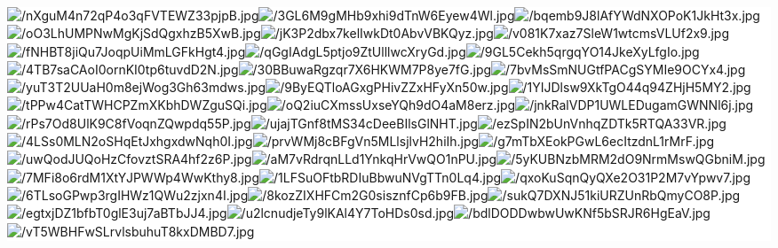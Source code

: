<img src="https://image.tmdb.org/t/p/original/nXguM4n72qP4o3qFVTEWZ33pjpB.jpg" alt="/nXguM4n72qP4o3qFVTEWZ33pjpB.jpg" title="/nXguM4n72qP4o3qFVTEWZ33pjpB.jpg"><img src="https://image.tmdb.org/t/p/original/3GL6M9gMHb9xhi9dTnW6Eyew4Wl.jpg" alt="/3GL6M9gMHb9xhi9dTnW6Eyew4Wl.jpg" title="/3GL6M9gMHb9xhi9dTnW6Eyew4Wl.jpg"><img src="https://image.tmdb.org/t/p/original/bqemb9J8lAfYWdNXOPoK1JkHt3x.jpg" alt="/bqemb9J8lAfYWdNXOPoK1JkHt3x.jpg" title="/bqemb9J8lAfYWdNXOPoK1JkHt3x.jpg"><img src="https://image.tmdb.org/t/p/original/oO3LhUMPNwMgKjSdQgxhzB5XwB.jpg" alt="/oO3LhUMPNwMgKjSdQgxhzB5XwB.jpg" title="/oO3LhUMPNwMgKjSdQgxhzB5XwB.jpg"><img src="https://image.tmdb.org/t/p/original/jK3P2dbx7kelIwkDt0AbvVBKQyz.jpg" alt="/jK3P2dbx7kelIwkDt0AbvVBKQyz.jpg" title="/jK3P2dbx7kelIwkDt0AbvVBKQyz.jpg"><img src="https://image.tmdb.org/t/p/original/v081K7xaz7SleW1wtcmsVLUf2x9.jpg" alt="/v081K7xaz7SleW1wtcmsVLUf2x9.jpg" title="/v081K7xaz7SleW1wtcmsVLUf2x9.jpg"><img src="https://image.tmdb.org/t/p/original/fNHBT8jiQu7JoqpUiMmLGFkHgt4.jpg" alt="/fNHBT8jiQu7JoqpUiMmLGFkHgt4.jpg" title="/fNHBT8jiQu7JoqpUiMmLGFkHgt4.jpg"><img src="https://image.tmdb.org/t/p/original/qGgIAdgL5ptjo9ZtUlllwcXryGd.jpg" alt="/qGgIAdgL5ptjo9ZtUlllwcXryGd.jpg" title="/qGgIAdgL5ptjo9ZtUlllwcXryGd.jpg"><img src="https://image.tmdb.org/t/p/original/9GL5Cekh5qrgqYO14JkeXyLfgIo.jpg" alt="/9GL5Cekh5qrgqYO14JkeXyLfgIo.jpg" title="/9GL5Cekh5qrgqYO14JkeXyLfgIo.jpg"><img src="https://image.tmdb.org/t/p/original/4TB7saCAoI0ornKI0tp6tuvdD2N.jpg" alt="/4TB7saCAoI0ornKI0tp6tuvdD2N.jpg" title="/4TB7saCAoI0ornKI0tp6tuvdD2N.jpg"><img src="https://image.tmdb.org/t/p/original/30BBuwaRgzqr7X6HKWM7P8ye7fG.jpg" alt="/30BBuwaRgzqr7X6HKWM7P8ye7fG.jpg" title="/30BBuwaRgzqr7X6HKWM7P8ye7fG.jpg"><img src="https://image.tmdb.org/t/p/original/7bvMsSmNUGtfPACgSYMIe9OCYx4.jpg" alt="/7bvMsSmNUGtfPACgSYMIe9OCYx4.jpg" title="/7bvMsSmNUGtfPACgSYMIe9OCYx4.jpg"><img src="https://image.tmdb.org/t/p/original/yuT3T2UUaH0m8ejWog3Gh63mdws.jpg" alt="/yuT3T2UUaH0m8ejWog3Gh63mdws.jpg" title="/yuT3T2UUaH0m8ejWog3Gh63mdws.jpg"><img src="https://image.tmdb.org/t/p/original/9ByEQTloAGxgPHivZZxHFyXn50w.jpg" alt="/9ByEQTloAGxgPHivZZxHFyXn50w.jpg" title="/9ByEQTloAGxgPHivZZxHFyXn50w.jpg"><img src="https://image.tmdb.org/t/p/original/1YIJDlsw9XkTgO44q94ZHjH5MY2.jpg" alt="/1YIJDlsw9XkTgO44q94ZHjH5MY2.jpg" title="/1YIJDlsw9XkTgO44q94ZHjH5MY2.jpg"><img src="https://image.tmdb.org/t/p/original/tPPw4CatTWHCPZmXKbhDWZguSQi.jpg" alt="/tPPw4CatTWHCPZmXKbhDWZguSQi.jpg" title="/tPPw4CatTWHCPZmXKbhDWZguSQi.jpg"><img src="https://image.tmdb.org/t/p/original/oQ2iuCXmssUxseYQh9dO4aM8erz.jpg" alt="/oQ2iuCXmssUxseYQh9dO4aM8erz.jpg" title="/oQ2iuCXmssUxseYQh9dO4aM8erz.jpg"><img src="https://image.tmdb.org/t/p/original/jnkRalVDP1UWLEDugamGWNNl6j.jpg" alt="/jnkRalVDP1UWLEDugamGWNNl6j.jpg" title="/jnkRalVDP1UWLEDugamGWNNl6j.jpg"><img src="https://image.tmdb.org/t/p/original/rPs7Od8UlK9C8fVoqnZQwpdq55P.jpg" alt="/rPs7Od8UlK9C8fVoqnZQwpdq55P.jpg" title="/rPs7Od8UlK9C8fVoqnZQwpdq55P.jpg"><img src="https://image.tmdb.org/t/p/original/ujajTGnf8tMS34cDeeBIlsGlNHT.jpg" alt="/ujajTGnf8tMS34cDeeBIlsGlNHT.jpg" title="/ujajTGnf8tMS34cDeeBIlsGlNHT.jpg"><img src="https://image.tmdb.org/t/p/original/ezSpIN2bUnVnhqZDTk5RTQA33VR.jpg" alt="/ezSpIN2bUnVnhqZDTk5RTQA33VR.jpg" title="/ezSpIN2bUnVnhqZDTk5RTQA33VR.jpg"><img src="https://image.tmdb.org/t/p/original/4LSs0MLN2oSHqEtJxhgxdwNqh0I.jpg" alt="/4LSs0MLN2oSHqEtJxhgxdwNqh0I.jpg" title="/4LSs0MLN2oSHqEtJxhgxdwNqh0I.jpg"><img src="https://image.tmdb.org/t/p/original/prvWMj8cBFgVn5MLlsjlvH2hiIh.jpg" alt="/prvWMj8cBFgVn5MLlsjlvH2hiIh.jpg" title="/prvWMj8cBFgVn5MLlsjlvH2hiIh.jpg"><img src="https://image.tmdb.org/t/p/original/g7mTbXEokPGwL6ecItzdnL1rMrF.jpg" alt="/g7mTbXEokPGwL6ecItzdnL1rMrF.jpg" title="/g7mTbXEokPGwL6ecItzdnL1rMrF.jpg"><img src="https://image.tmdb.org/t/p/original/uwQodJUQoHzCfovztSRA4hf2z6P.jpg" alt="/uwQodJUQoHzCfovztSRA4hf2z6P.jpg" title="/uwQodJUQoHzCfovztSRA4hf2z6P.jpg"><img src="https://image.tmdb.org/t/p/original/aM7vRdrqnLLd1YnkqHrVwQO1nPU.jpg" alt="/aM7vRdrqnLLd1YnkqHrVwQO1nPU.jpg" title="/aM7vRdrqnLLd1YnkqHrVwQO1nPU.jpg"><img src="https://image.tmdb.org/t/p/original/5yKUBNzbMRM2dO9NrmMswQGbniM.jpg" alt="/5yKUBNzbMRM2dO9NrmMswQGbniM.jpg" title="/5yKUBNzbMRM2dO9NrmMswQGbniM.jpg"><img src="https://image.tmdb.org/t/p/original/7MFi8o6rdM1XtYJPWWp4WwKthy8.jpg" alt="/7MFi8o6rdM1XtYJPWWp4WwKthy8.jpg" title="/7MFi8o6rdM1XtYJPWWp4WwKthy8.jpg"><img src="https://image.tmdb.org/t/p/original/1LFSuOFtbRDIuBbwuNVgTTn0Lq4.jpg" alt="/1LFSuOFtbRDIuBbwuNVgTTn0Lq4.jpg" title="/1LFSuOFtbRDIuBbwuNVgTTn0Lq4.jpg"><img src="https://image.tmdb.org/t/p/original/qxoKuSqnQyQXe2O31P2M7vYpwv7.jpg" alt="/qxoKuSqnQyQXe2O31P2M7vYpwv7.jpg" title="/qxoKuSqnQyQXe2O31P2M7vYpwv7.jpg"><img src="https://image.tmdb.org/t/p/original/6TLsoGPwp3rgIHWz1QWu2zjxn4I.jpg" alt="/6TLsoGPwp3rgIHWz1QWu2zjxn4I.jpg" title="/6TLsoGPwp3rgIHWz1QWu2zjxn4I.jpg"><img src="https://image.tmdb.org/t/p/original/8kozZIXHFCm2G0sisznfCp6b9FB.jpg" alt="/8kozZIXHFCm2G0sisznfCp6b9FB.jpg" title="/8kozZIXHFCm2G0sisznfCp6b9FB.jpg"><img src="https://image.tmdb.org/t/p/original/sukQ7DXNJ51kiURZUnRbQmyCO8P.jpg" alt="/sukQ7DXNJ51kiURZUnRbQmyCO8P.jpg" title="/sukQ7DXNJ51kiURZUnRbQmyCO8P.jpg"><img src="https://image.tmdb.org/t/p/original/egtxjDZ1bfbT0glE3uj7aBTbJJ4.jpg" alt="/egtxjDZ1bfbT0glE3uj7aBTbJJ4.jpg" title="/egtxjDZ1bfbT0glE3uj7aBTbJJ4.jpg"><img src="https://image.tmdb.org/t/p/original/u2lcnudjeTy9lKAl4Y7ToHDs0sd.jpg" alt="/u2lcnudjeTy9lKAl4Y7ToHDs0sd.jpg" title="/u2lcnudjeTy9lKAl4Y7ToHDs0sd.jpg"><img src="https://image.tmdb.org/t/p/original/bdlDODDwbwUwKNf5bSRJR6HgEaV.jpg" alt="/bdlDODDwbwUwKNf5bSRJR6HgEaV.jpg" title="/bdlDODDwbwUwKNf5bSRJR6HgEaV.jpg"><img src="https://image.tmdb.org/t/p/original/vT5WBHFwSLrvlsbuhuT8kxDMBD7.jpg" alt="/vT5WBHFwSLrvlsbuhuT8kxDMBD7.jpg" title="/vT5WBHFwSLrvlsbuhuT8kxDMBD7.jpg">
